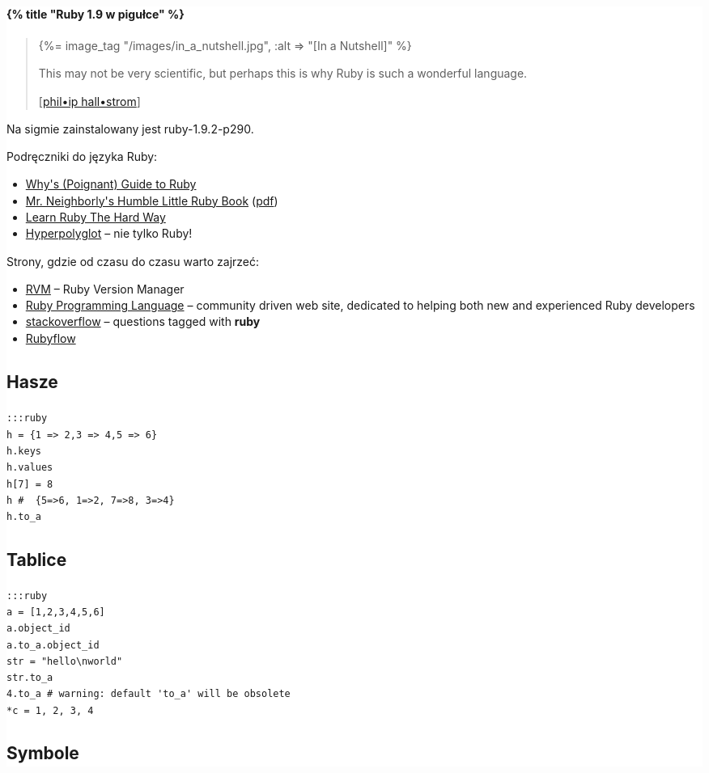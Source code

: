 #### {% title "Ruby 1.9 w pigułce" %}

<blockquote>
 {%= image_tag "/images/in_a_nutshell.jpg", :alt => "[In a Nutshell]" %}
 <p>This may not be very scientific, but perhaps this is why Ruby is such a wonderful language.</p>
 <p class="author">[<a href="http://pjkh.com/articles/2009/11/13/ruby-in-a-nutshell">phil•ip
  hall•strom</a>]</p>
</blockquote>

Na sigmie zainstalowany jest ruby-1.9.2-p290.

Podręczniki do języka Ruby:

* [Why's (Poignant) Guide to Ruby](http://www.rubyinside.com/media/poignant-guide.pdf)
* [Mr. Neighborly's Humble Little
  Ruby Book](http://www.humblelittlerubybook.com/book/html/index.html)
  \([pdf](http://www.humblelittlerubybook.com/book/hlrb.pdf)\)
* [Learn Ruby The Hard Way](http://ruby.learncodethehardway.org/)
* [Hyperpolyglot](http://hyperpolyglot.org/scripting) – nie tylko Ruby!

Strony, gdzie od czasu do czasu warto zajrzeć:

* [RVM](http://rvm.beginrescueend.com/) – Ruby Version Manager
* [Ruby Programming Language](http://rubylang.info/) –
  community driven web site, dedicated to helping
  both new and experienced Ruby developers
* [stackoverflow](http://stackoverflow.com/questions/tagged/ruby) –
  questions tagged with **ruby**
* [Rubyflow](http://rubyflow.com)


## Hasze

    :::ruby
    h = {1 => 2,3 => 4,5 => 6}
    h.keys
    h.values
    h[7] = 8
    h #  {5=>6, 1=>2, 7=>8, 3=>4}
    h.to_a

## Tablice

    :::ruby
    a = [1,2,3,4,5,6]
    a.object_id
    a.to_a.object_id
    str = "hello\nworld"
    str.to_a
    4.to_a # warning: default 'to_a' will be obsolete
    *c = 1, 2, 3, 4

## Symbole
